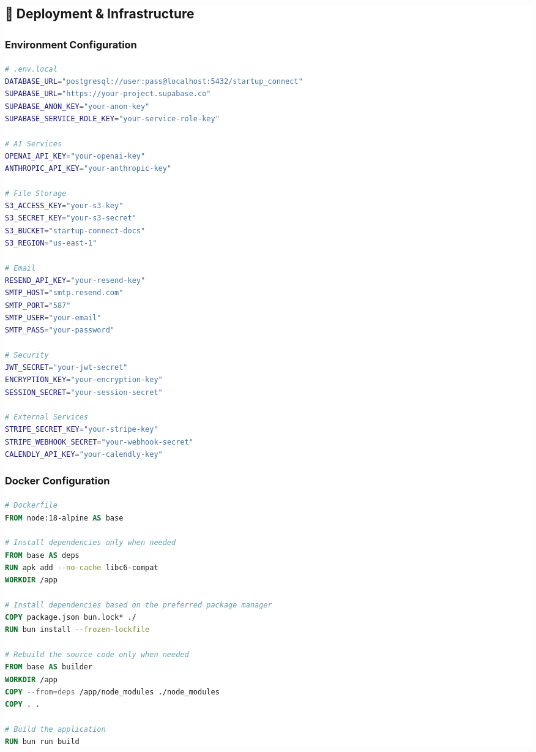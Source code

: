 
## 🚀 **Deployment & Infrastructure**

### **Environment Configuration**

```bash
# .env.local
DATABASE_URL="postgresql://user:pass@localhost:5432/startup_connect"
SUPABASE_URL="https://your-project.supabase.co"
SUPABASE_ANON_KEY="your-anon-key"
SUPABASE_SERVICE_ROLE_KEY="your-service-role-key"

# AI Services
OPENAI_API_KEY="your-openai-key"
ANTHROPIC_API_KEY="your-anthropic-key"

# File Storage
S3_ACCESS_KEY="your-s3-key"
S3_SECRET_KEY="your-s3-secret"
S3_BUCKET="startup-connect-docs"
S3_REGION="us-east-1"

# Email
RESEND_API_KEY="your-resend-key"
SMTP_HOST="smtp.resend.com"
SMTP_PORT="587"
SMTP_USER="your-email"
SMTP_PASS="your-password"

# Security
JWT_SECRET="your-jwt-secret"
ENCRYPTION_KEY="your-encryption-key"
SESSION_SECRET="your-session-secret"

# External Services
STRIPE_SECRET_KEY="your-stripe-key"
STRIPE_WEBHOOK_SECRET="your-webhook-secret"
CALENDLY_API_KEY="your-calendly-key"
```

### **Docker Configuration**

```dockerfile
# Dockerfile
FROM node:18-alpine AS base

# Install dependencies only when needed
FROM base AS deps
RUN apk add --no-cache libc6-compat
WORKDIR /app

# Install dependencies based on the preferred package manager
COPY package.json bun.lock* ./
RUN bun install --frozen-lockfile

# Rebuild the source code only when needed
FROM base AS builder
WORKDIR /app
COPY --from=deps /app/node_modules ./node_modules
COPY . .

# Build the application
RUN bun run build

```